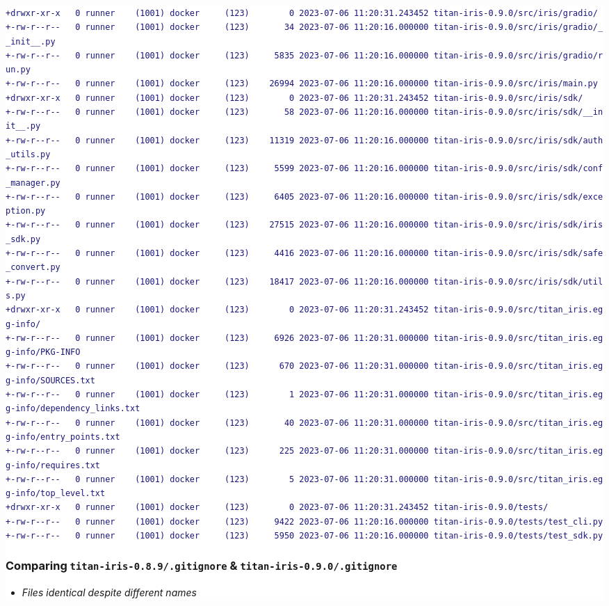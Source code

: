 ```diff
+drwxr-xr-x   0 runner    (1001) docker     (123)        0 2023-07-06 11:20:31.243452 titan-iris-0.9.0/src/iris/gradio/
+-rw-r--r--   0 runner    (1001) docker     (123)       34 2023-07-06 11:20:16.000000 titan-iris-0.9.0/src/iris/gradio/__init__.py
+-rw-r--r--   0 runner    (1001) docker     (123)     5835 2023-07-06 11:20:16.000000 titan-iris-0.9.0/src/iris/gradio/run.py
+-rw-r--r--   0 runner    (1001) docker     (123)    26994 2023-07-06 11:20:16.000000 titan-iris-0.9.0/src/iris/main.py
+drwxr-xr-x   0 runner    (1001) docker     (123)        0 2023-07-06 11:20:31.243452 titan-iris-0.9.0/src/iris/sdk/
+-rw-r--r--   0 runner    (1001) docker     (123)       58 2023-07-06 11:20:16.000000 titan-iris-0.9.0/src/iris/sdk/__init__.py
+-rw-r--r--   0 runner    (1001) docker     (123)    11319 2023-07-06 11:20:16.000000 titan-iris-0.9.0/src/iris/sdk/auth_utils.py
+-rw-r--r--   0 runner    (1001) docker     (123)     5599 2023-07-06 11:20:16.000000 titan-iris-0.9.0/src/iris/sdk/conf_manager.py
+-rw-r--r--   0 runner    (1001) docker     (123)     6405 2023-07-06 11:20:16.000000 titan-iris-0.9.0/src/iris/sdk/exception.py
+-rw-r--r--   0 runner    (1001) docker     (123)    27515 2023-07-06 11:20:16.000000 titan-iris-0.9.0/src/iris/sdk/iris_sdk.py
+-rw-r--r--   0 runner    (1001) docker     (123)     4416 2023-07-06 11:20:16.000000 titan-iris-0.9.0/src/iris/sdk/safe_convert.py
+-rw-r--r--   0 runner    (1001) docker     (123)    18417 2023-07-06 11:20:16.000000 titan-iris-0.9.0/src/iris/sdk/utils.py
+drwxr-xr-x   0 runner    (1001) docker     (123)        0 2023-07-06 11:20:31.243452 titan-iris-0.9.0/src/titan_iris.egg-info/
+-rw-r--r--   0 runner    (1001) docker     (123)     6926 2023-07-06 11:20:31.000000 titan-iris-0.9.0/src/titan_iris.egg-info/PKG-INFO
+-rw-r--r--   0 runner    (1001) docker     (123)      670 2023-07-06 11:20:31.000000 titan-iris-0.9.0/src/titan_iris.egg-info/SOURCES.txt
+-rw-r--r--   0 runner    (1001) docker     (123)        1 2023-07-06 11:20:31.000000 titan-iris-0.9.0/src/titan_iris.egg-info/dependency_links.txt
+-rw-r--r--   0 runner    (1001) docker     (123)       40 2023-07-06 11:20:31.000000 titan-iris-0.9.0/src/titan_iris.egg-info/entry_points.txt
+-rw-r--r--   0 runner    (1001) docker     (123)      225 2023-07-06 11:20:31.000000 titan-iris-0.9.0/src/titan_iris.egg-info/requires.txt
+-rw-r--r--   0 runner    (1001) docker     (123)        5 2023-07-06 11:20:31.000000 titan-iris-0.9.0/src/titan_iris.egg-info/top_level.txt
+drwxr-xr-x   0 runner    (1001) docker     (123)        0 2023-07-06 11:20:31.243452 titan-iris-0.9.0/tests/
+-rw-r--r--   0 runner    (1001) docker     (123)     9422 2023-07-06 11:20:16.000000 titan-iris-0.9.0/tests/test_cli.py
+-rw-r--r--   0 runner    (1001) docker     (123)     5950 2023-07-06 11:20:16.000000 titan-iris-0.9.0/tests/test_sdk.py
```

### Comparing `titan-iris-0.8.9/.gitignore` & `titan-iris-0.9.0/.gitignore`

 * *Files identical despite different names*
